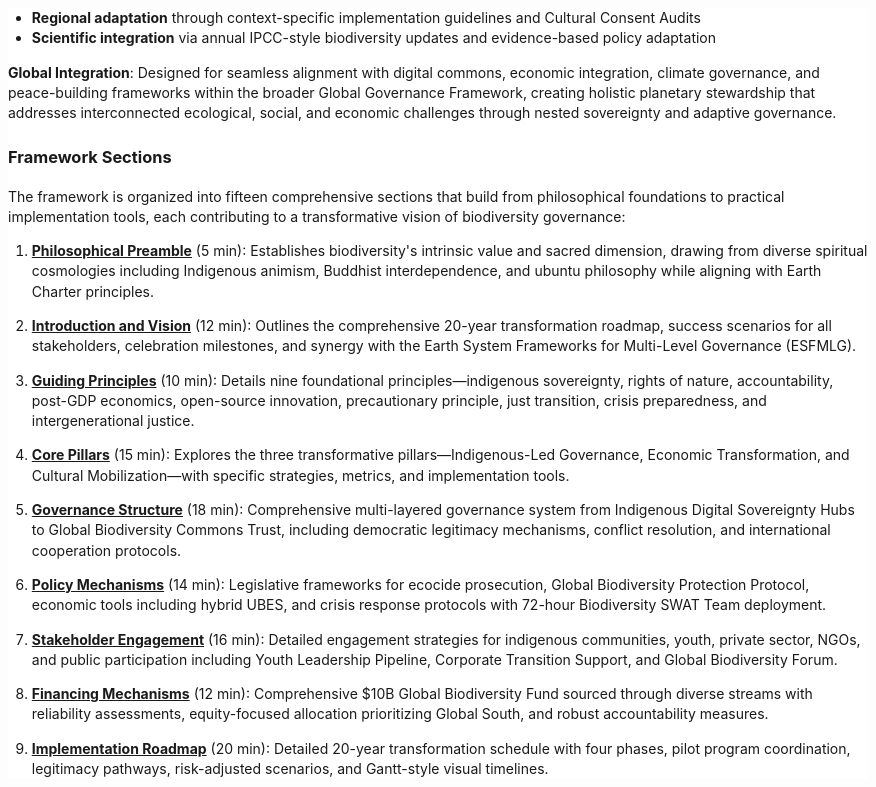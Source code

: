 - **Regional adaptation** through context-specific implementation guidelines and Cultural Consent Audits
- **Scientific integration** via annual IPCC-style biodiversity updates and evidence-based policy adaptation

**Global Integration**: Designed for seamless alignment with digital commons, economic integration, climate governance, and peace-building frameworks within the broader Global Governance Framework, creating holistic planetary stewardship that addresses interconnected ecological, social, and economic challenges through nested sovereignty and adaptive governance.

### <a id="framework-sections"></a>Framework Sections

The framework is organized into fifteen comprehensive sections that build from philosophical foundations to practical implementation tools, each contributing to a transformative vision of biodiversity governance:

1. **[Philosophical Preamble](/frameworks/docs/implementation/biodiversity#00-philosophical-preamble)** (5 min): Establishes biodiversity's intrinsic value and sacred dimension, drawing from diverse spiritual cosmologies including Indigenous animism, Buddhist interdependence, and ubuntu philosophy while aligning with Earth Charter principles.

2. **[Introduction and Vision](/frameworks/docs/implementation/biodiversity#01-introduction-vision)** (12 min): Outlines the comprehensive 20-year transformation roadmap, success scenarios for all stakeholders, celebration milestones, and synergy with the Earth System Frameworks for Multi-Level Governance (ESFMLG).

3. **[Guiding Principles](/frameworks/docs/implementation/biodiversity#02-guiding-principles)** (10 min): Details nine foundational principles—indigenous sovereignty, rights of nature, accountability, post-GDP economics, open-source innovation, precautionary principle, just transition, crisis preparedness, and intergenerational justice.

4. **[Core Pillars](/frameworks/docs/implementation/biodiversity#03-core-pillars)** (15 min): Explores the three transformative pillars—Indigenous-Led Governance, Economic Transformation, and Cultural Mobilization—with specific strategies, metrics, and implementation tools.

5. **[Governance Structure](/frameworks/docs/implementation/biodiversity#04-governance-structure)** (18 min): Comprehensive multi-layered governance system from Indigenous Digital Sovereignty Hubs to Global Biodiversity Commons Trust, including democratic legitimacy mechanisms, conflict resolution, and international cooperation protocols.

6. **[Policy Mechanisms](/frameworks/docs/implementation/biodiversity#05-policy-mechanisms)** (14 min): Legislative frameworks for ecocide prosecution, Global Biodiversity Protection Protocol, economic tools including hybrid UBES, and crisis response protocols with 72-hour Biodiversity SWAT Team deployment.

7. **[Stakeholder Engagement](/frameworks/docs/implementation/biodiversity#06-stakeholder-engagement)** (16 min): Detailed engagement strategies for indigenous communities, youth, private sector, NGOs, and public participation including Youth Leadership Pipeline, Corporate Transition Support, and Global Biodiversity Forum.

8. **[Financing Mechanisms](/frameworks/docs/implementation/biodiversity#07-financing-mechanisms)** (12 min): Comprehensive $10B Global Biodiversity Fund sourced through diverse streams with reliability assessments, equity-focused allocation prioritizing Global South, and robust accountability measures.

9. **[Implementation Roadmap](/frameworks/docs/implementation/biodiversity#08-implementation-roadmap)** (20 min): Detailed 20-year transformation schedule with four phases, pilot program coordination, legitimacy pathways, risk-adjusted scenarios, and Gantt-style visual timelines.
